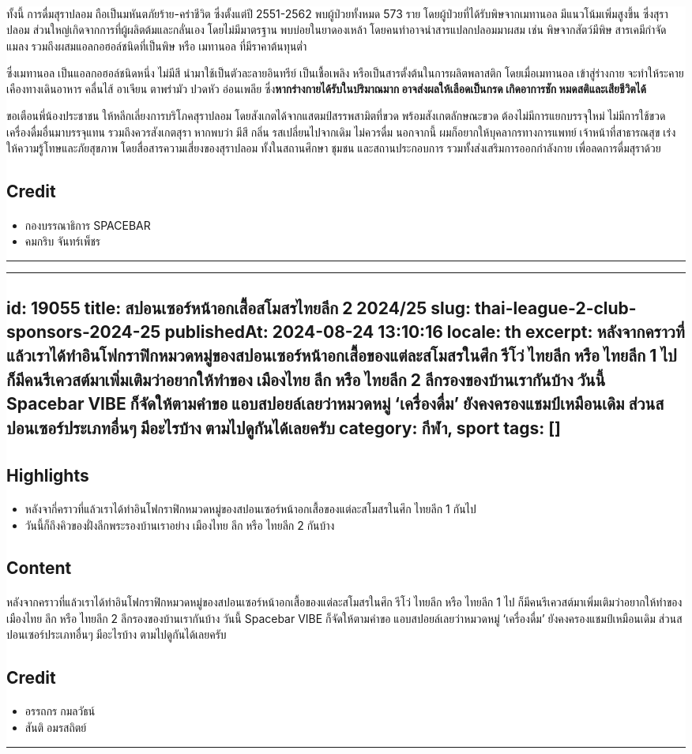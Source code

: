 ทั้งนี้ การดื่มสุราปลอม ถือเป็นมหันตภัยร้าย-คร่าชีวิต ซึ่งตั้งแต่ปี 2551-2562 พบผู้ป่วยทั้งหมด 573 ราย โดยผู้ป่วยที่ได้รับพิษจากเมทานอล มีแนวโน้มเพิ่มสูงขึ้น ซึ่งสุราปลอม ส่วนใหญ่เกิดจากการที่ผู้ผลิตต้มและกลั่นเอง โดยไม่มีมาตรฐาน พบบ่อยในยาดองเหล้า โดยคนทำอาจนำสารแปลกปลอมมาผสม เช่น พิษจากสัตว์มีพิษ สารเคมีกำจัดแมลง รวมถึงผสมแอลกอฮอล์ชนิดที่เป็นพิษ หรือ เมทานอล ที่มีราคาต้นทุนต่ำ

ซึ่งเมทานอล เป็นแอลกอฮอล์ชนิดหนึ่ง ไม่มีสี นำมาใช้เป็นตัวละลายอินทรีย์ เป็นเชื้อเพลิง หรือเป็นสารตั้งต้นในการผลิตพลาสติก โดยเมื่อเมทานอล เข้าสู่ร่างกาย จะทำให้ระคายเคืองทางเดินอาหาร คลื่นไส้ อาเจียน ตาพร่ามัว ปวดหัว อ่อนเพลีย ซึ่ง**หากร่างกายได้รับในปริมาณมาก อาจส่งผลให้เลือดเป็นกรด เกิดอาการชัก หมดสติและเสียชีวิตได้**

ขอเตือนพี่น้องประชาชน ให้หลีกเลี่ยงการบริโภคสุราปลอม โดยสังเกตได้จากแสตมป์สรรพสามิตที่ขวด พร้อมสังเกตลักษณะขวด ต้องไม่มีการแยกบรรจุใหม่ ไม่มีการใช้ขวดเครื่องดื่มอื่นมาบรรจุแทน รวมถึงควรสังเกตสุรา หากพบว่า มีสี กลิ่น รสเปลี่ยนไปจากเดิม ไม่ควรดื่ม นอกจากนี้ ผมก็อยากให้บุคลากรทางการแพทย์ เจ้าหน้าที่สาธารณสุข เร่งให้ความรู้โทษและภัยสุขภาพ โดยสื่อสารความเสี่ยงของสุราปลอม ทั้งในสถานศึกษา ชุมชน และสถานประกอบการ รวมทั้งส่งเสริมการออกกำลังกาย เพื่อลดการดื่มสุราด้วย

## Credit
- กองบรรณาธิการ SPACEBAR
- คมกริบ จันทร์เพ็ชร

---

---
id: 19055
title: สปอนเซอร์หน้าอกเสื้อสโมสรไทยลีก 2 2024/25 
slug: thai-league-2-club-sponsors-2024-25
publishedAt: 2024-08-24 13:10:16
locale: th
excerpt: หลังจากคราวที่แล้วเราได้ทำอินโฟกราฟิกหมวดหมู่ของสปอนเซอร์หน้าอกเสื้อของแต่ละสโมสรในศึก รีโว่ ไทยลีก หรือ ไทยลีก 1 ไป ก็มีคนรีเควสต์มาเพิ่มเติมว่าอยากให้ทำของ เมืองไทย ลีก หรือ ไทยลีก 2 ลีกรองของบ้านเรากันบ้าง วันนี้  Spacebar VIBE ก็จัดให้ตามคำขอ แอบสปอยล์เลยว่าหมวดหมู่ ‘เครื่องดื่ม’ ยังคงครองแชมป์เหมือนเดิม ส่วนสปอนเซอร์ประเภทอื่นๆ มีอะไรบ้าง ตามไปดูกันได้เลยครับ
category: กีฬา, sport
tags: []
---

## Highlights
- หลังจากี่คราวที่แล้วเราได้ทำอินโฟกราฟิกหมวดหมู่ของสปอนเซอร์หน้าอกเสื้อของแต่ละสโมสรในศึก ไทยลีก 1 กันไป 
- วันนี้ก็ถึงคิวของฝั่งลีกพระรองบ้านเราอย่าง เมืองไทย ลีก หรือ ไทยลีก 2 กันบ้าง

## Content

หลังจากคราวที่แล้วเราได้ทำอินโฟกราฟิกหมวดหมู่ของสปอนเซอร์หน้าอกเสื้อของแต่ละสโมสรในศึก รีโว่ ไทยลีก หรือ ไทยลีก 1 ไป ก็มีคนรีเควสต์มาเพิ่มเติมว่าอยากให้ทำของ เมืองไทย ลีก หรือ ไทยลีก 2 ลีกรองของบ้านเรากันบ้าง วันนี้ Spacebar VIBE ก็จัดให้ตามคำขอ แอบสปอยล์เลยว่าหมวดหมู่ ‘เครื่องดื่ม’ ยังคงครองแชมป์เหมือนเดิม ส่วนสปอนเซอร์ประเภทอื่นๆ มีอะไรบ้าง ตามไปดูกันได้เลยครับ

## Credit
- อรรถกร กมลวัธน์
- สันติ อมรสถิตย์

---
